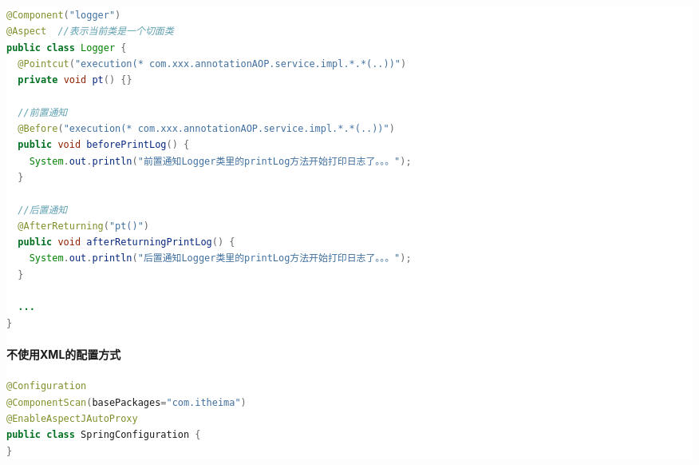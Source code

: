 ```java 
@Component("logger")
@Aspect  //表示当前类是一个切面类
public class Logger {
  @Pointcut("execution(* com.xxx.annotationAOP.service.impl.*.*(..))")
  private void pt() {}

  //前置通知
  @Before("execution(* com.xxx.annotationAOP.service.impl.*.*(..))")
  public void beforePrintLog() {
    System.out.println("前置通知Logger类里的printLog方法开始打印日志了。。。");
  }

  //后置通知
  @AfterReturning("pt()")
  public void afterReturningPrintLog() {
    System.out.println("后置通知Logger类里的printLog方法开始打印日志了。。。");
  }
  
  ...
}
```

#### 不使用XML的配置方式

```Java
@Configuration
@ComponentScan(basePackages="com.itheima")
@EnableAspectJAutoProxy
public class SpringConfiguration {
}
```

